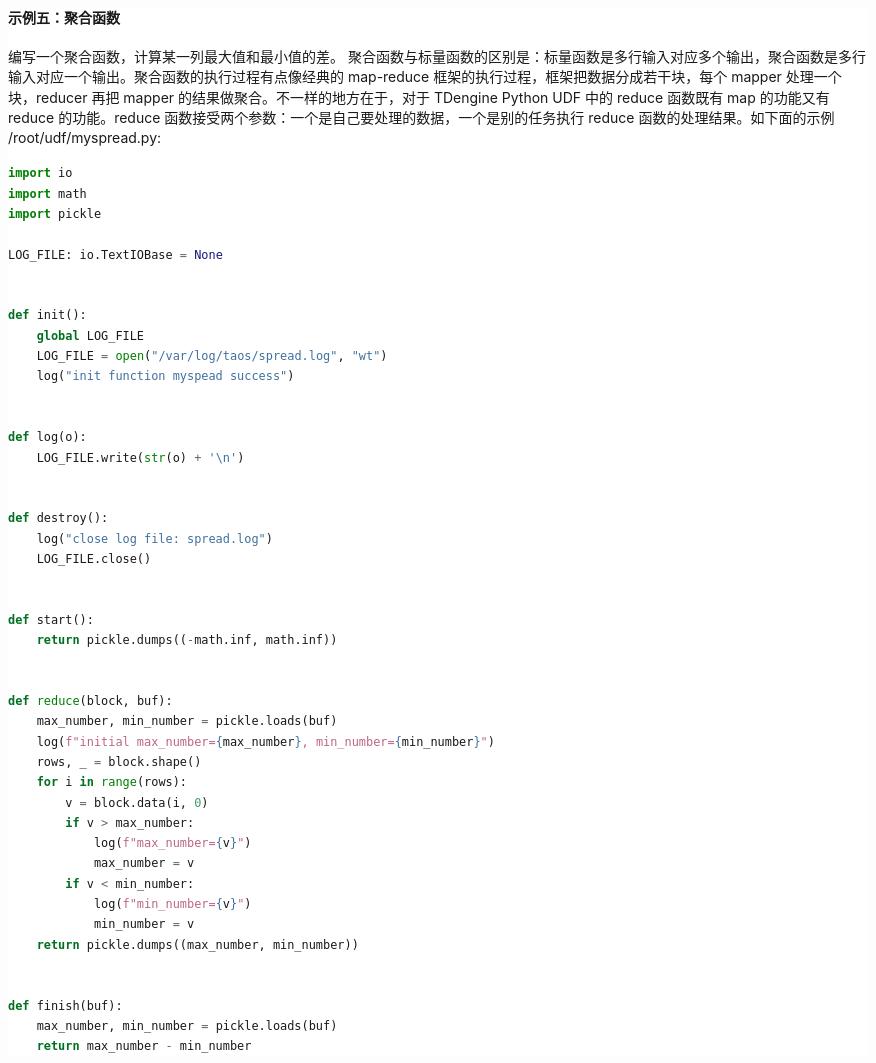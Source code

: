 #### 示例五：聚合函数

编写一个聚合函数，计算某一列最大值和最小值的差。
聚合函数与标量函数的区别是：标量函数是多行输入对应多个输出，聚合函数是多行输入对应一个输出。聚合函数的执行过程有点像经典的 map-reduce 框架的执行过程，框架把数据分成若干块，每个 mapper 处理一个块，reducer 再把 mapper 的结果做聚合。不一样的地方在于，对于 TDengine Python UDF 中的 reduce 函数既有 map 的功能又有 reduce 的功能。reduce 函数接受两个参数：一个是自己要处理的数据，一个是别的任务执行 reduce 函数的处理结果。如下面的示例 /root/udf/myspread.py:

```python
import io
import math
import pickle

LOG_FILE: io.TextIOBase = None


def init():
    global LOG_FILE
    LOG_FILE = open("/var/log/taos/spread.log", "wt")
    log("init function myspead success")


def log(o):
    LOG_FILE.write(str(o) + '\n')


def destroy():
    log("close log file: spread.log")
    LOG_FILE.close()


def start():
    return pickle.dumps((-math.inf, math.inf))


def reduce(block, buf):
    max_number, min_number = pickle.loads(buf)
    log(f"initial max_number={max_number}, min_number={min_number}")
    rows, _ = block.shape()
    for i in range(rows):
        v = block.data(i, 0)
        if v > max_number:
            log(f"max_number={v}")
            max_number = v
        if v < min_number:
            log(f"min_number={v}")
            min_number = v
    return pickle.dumps((max_number, min_number))


def finish(buf):
    max_number, min_number = pickle.loads(buf)
    return max_number - min_number
```
